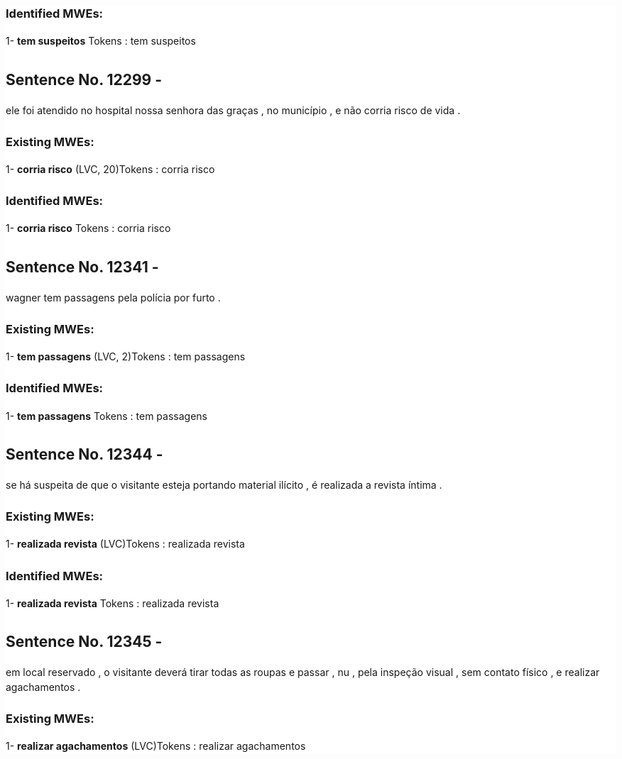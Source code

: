 ### Identified MWEs: 
1- **tem suspeitos** Tokens : 
tem
suspeitos

## Sentence No. 12299 - 
ele foi atendido no hospital nossa senhora das graças , no município , e não corria risco de vida . 
### Existing MWEs: 
1- **corria risco** (LVC, 20)Tokens : 
corria
risco

### Identified MWEs: 
1- **corria risco** Tokens : 
corria
risco

## Sentence No. 12341 - 
wagner tem passagens pela polícia por furto . 
### Existing MWEs: 
1- **tem passagens** (LVC, 2)Tokens : 
tem
passagens

### Identified MWEs: 
1- **tem passagens** Tokens : 
tem
passagens

## Sentence No. 12344 - 
se há suspeita de que o visitante esteja portando material ilícito , é realizada a revista íntima . 
### Existing MWEs: 
1- **realizada revista** (LVC)Tokens : 
realizada
revista

### Identified MWEs: 
1- **realizada revista** Tokens : 
realizada
revista

## Sentence No. 12345 - 
em local reservado , o visitante deverá tirar todas as roupas e passar , nu , pela inspeção visual , sem contato físico , e realizar agachamentos . 
### Existing MWEs: 
1- **realizar agachamentos** (LVC)Tokens : 
realizar
agachamentos
